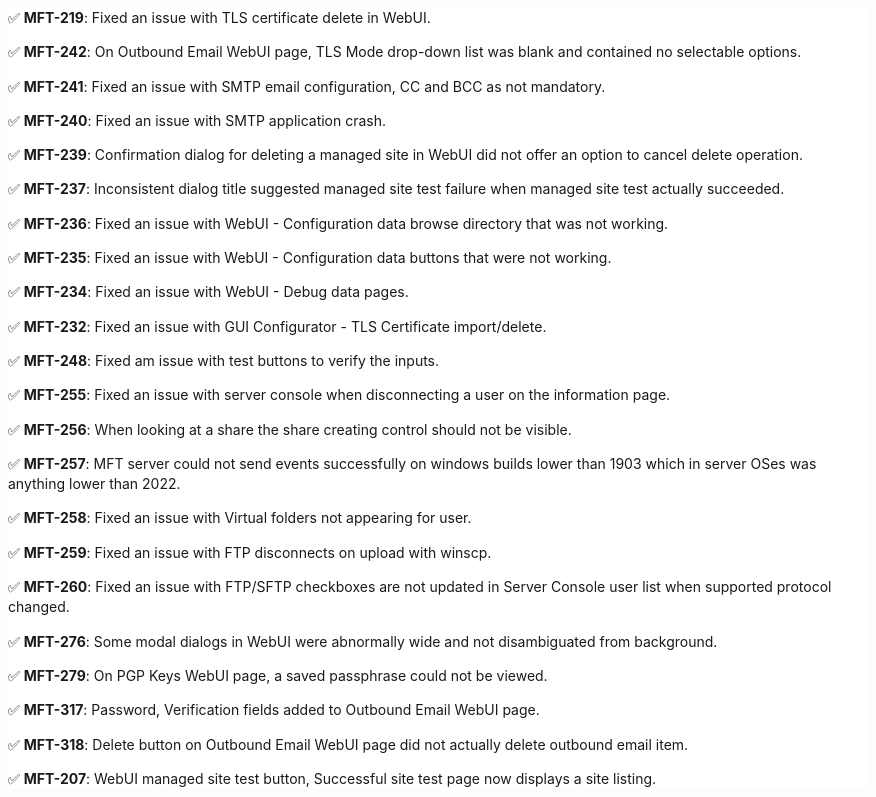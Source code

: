 :white_check_mark: **MFT-219**: Fixed an issue with TLS certificate delete in WebUI.

:white_check_mark: **MFT-242**: On Outbound Email WebUI page, TLS Mode drop-down list was blank and contained no selectable options.

:white_check_mark: **MFT-241**: Fixed an issue with SMTP email configuration, CC and BCC as not mandatory.

:white_check_mark: **MFT-240**: Fixed an issue with SMTP application crash.

:white_check_mark: **MFT-239**: Confirmation dialog for deleting a managed site in WebUI did not offer an option to cancel delete operation.

:white_check_mark: **MFT-237**: Inconsistent dialog title suggested managed site test failure when managed site test actually succeeded.

:white_check_mark: **MFT-236**: Fixed an issue with WebUI - Configuration data browse directory that was not working.

:white_check_mark: **MFT-235**: Fixed an issue with WebUI - Configuration data buttons that were not working.

:white_check_mark: **MFT-234**: Fixed an issue with WebUI - Debug data pages.

:white_check_mark: **MFT-232**: Fixed an issue with GUI Configurator - TLS Certificate import/delete.

:white_check_mark: **MFT-248**: Fixed am issue with test buttons to verify the inputs.

:white_check_mark: **MFT-255**: Fixed an issue with server console when disconnecting a user on the information page.

:white_check_mark: **MFT-256**: When looking at a share the share creating control should not be visible.

:white_check_mark: **MFT-257**: MFT server could not send events successfully on windows builds lower than 1903 which in server OSes was anything lower than 2022. 

:white_check_mark: **MFT-258**: Fixed an issue with Virtual folders not appearing for user.

:white_check_mark: **MFT-259**: Fixed an issue with FTP disconnects on upload with winscp.

:white_check_mark: **MFT-260**: Fixed an issue with FTP/SFTP checkboxes are not updated in Server Console user list when supported protocol changed.

:white_check_mark: **MFT-276**: Some modal dialogs in WebUI were abnormally wide and not disambiguated from background.

:white_check_mark: **MFT-279**: On PGP Keys WebUI page, a saved passphrase could not be viewed.

:white_check_mark: **MFT-317**: Password, Verification fields added to Outbound Email WebUI page.

:white_check_mark: **MFT-318**: Delete button on Outbound Email WebUI page did not actually delete outbound email item.

:white_check_mark: **MFT-207**: WebUI managed site test button, Successful site test page now displays a site listing.

